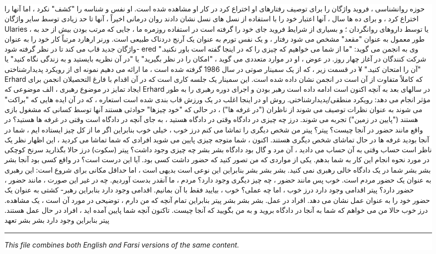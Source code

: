 حوزه روانشناسی ، فروید واژگان را برای توصیف رفتارهای او اختراع کرد
در کار او مشاهده شده است. او نفس و شناسه را "کشف" نکرد ، اما آنها را اختراع کرد ،
و برای ده ها سال ، آنها اعتبار خود را با استفاده از نسل های نسل نشان دادند
روان درمانی اخیراً ، آنها تا حد زیادی توسط سایر واژگان
Ularies ، یا توسط داروهای روانگردان ؛ و بسیاری از شرایط فروید جای خود را گرفته است
در استفاده روزمره ما ، جایی که مرتب بودن بیش از حد به طور معمول به عنوان "مقعد" مشخص می شود
رفتار ، و یک نفس تورم به عنوان یک آرنج دردناک طبیعی است. ورنر ارهارد مرتباً کار خود را به عنوان واژگان جدید قاب می کند تا در نظر گرفته شود-
ered وی به انجمن می گوید: "ما از شما می خواهیم که چیزی را که در اینجا گفته است باور نکنید."
شرکت کنندگان در آغاز چهار روز. در عوض ، او در موارد متعددی می گوید ،
"امکان را در نظر بگیرید" یا "در آن نظریه بایستید و به زندگی نگاه کنید" یا "آن را امتحان کنید."
¥
در قسمت زیر ، که از یک سمینار صوتی در سال 1986 گرفته شده است ، ما ارائه می دهیم
نمونه ای از رویکرد پدیدارشناختی Erhard که کاملاً متفاوت از آن است
در انجمن نشان داده شده است. این سمینار یک جلسه کاری است که در آن
اقدام با فارغ التحصیلان انجمن برای ایجاد تمایز در موضوع رهبری ، الف
موضوعی که Erhard در سالهای بعد به آنچه اکنون است ادامه داده است
رهبر بودن و اجرای دوره رهبری را به طور مؤثر انجام می دهد:
رویکرد منطقی/پدیدارشناختی. روش او در اینجا اغلب در یک ورزش قاب بندی شده است
استعاره ، که در آن ایده هایی که "براکت" می شوند به عنوان نظرات توصیف می شوند
از ناظران ("در غرفه ها") ، در حالی که "خود چیزها" حوادثی هستند
آنها توسط کسانی که مشغول بازی هستند ("پایین در زمین") تجربه می شوند. درز
چه چیزی در دادگاه وقتی در دادگاه هستید ، به جای آنچه در دادگاه است
وقتی در غرفه ها هستید؟ در واقع مانند حضور در آنجا چیست؟ پیتر؟ پیتر
من شخص دیگری را تماشا می کنم درز
خوب ، خیلی خوب بنابراین اگر ما از کل چیز ایستاده ایم ، شما در آنجا بودید
غرفه ها در حال تماشای شخص دیگری هستند. اکنون ، شما متوجه چیزی پایین می شوید
افرادی که شما تماشا می کردید ، این اظهار نظر یک ناظر است
حساب وقتی به آن حساب می دادید ، آن مرد و گال بود
دادگاه بشر بشر چه چیزی وجود داشت؟ پیتر
(سکوت)
درز
حالا بگذارید سرنخ کوچکی در مورد نحوه انجام این کار به شما بدهم. یکی از مواردی که من
تصور کنید که حضور داشت کسی بود. آیا این درست است؟ در واقع کسی بود
آنجا بشر بشر بشر شما در یک دادگاه خالی رهبری نمی کنید. بشر بشر بشر بنابراین این نوعی است
بدیهی است ، اما حداقل مکانی برای شروع است: این رهبری به عنوان یک حضور مردم است. خوب پس مانند حضور ، چه چیز دیگری وجود دارد؟ مردم ، ما آنقدر بدست آوردیم. چه
در غیر این صورت ، مانند حضور ، حضور دارد؟ پیتر
اقدامی وجود دارد درز
خوب ، اما چه عملی؟ خوب ، بیایید فقط با آن بمانیم. اقدامی وجود دارد بنابراین رهبر-
کشتی به عنوان یک حضور خود را به عنوان عمل نشان می دهد. افراد در عمل. بشر بشر بشر پیتر
بنابراین تمام آنچه که من دارم ، توضیحی در مورد آن است ، یک مشاهده. درز
خوب حالا من می خواهم که شما به آنجا در دادگاه بروید و به من بگویید که آنجا چیست. تاکنون آنچه شما پایین آمده اید ، افراد در حال عمل هستند. پیتر
بنابراین وجود دارد بشر بشر تعهد

---

*This file combines both English and Farsi versions of the same content.*
